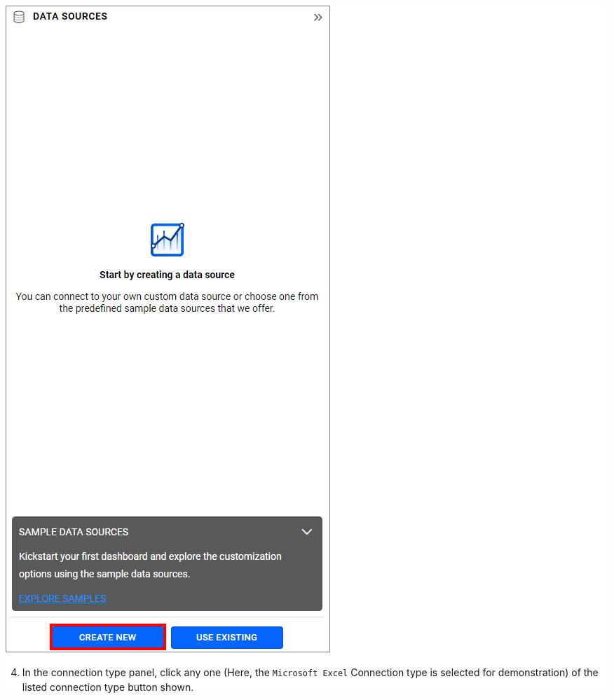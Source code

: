 ![create new button](/static/assets/cloud/visualizing-data/visualization-widgets/images/datasourcebutton.png)

4.  In the connection type panel, click any one (Here, the `Microsoft Excel` Connection type is selected for demonstration) of the listed connection type button shown.
